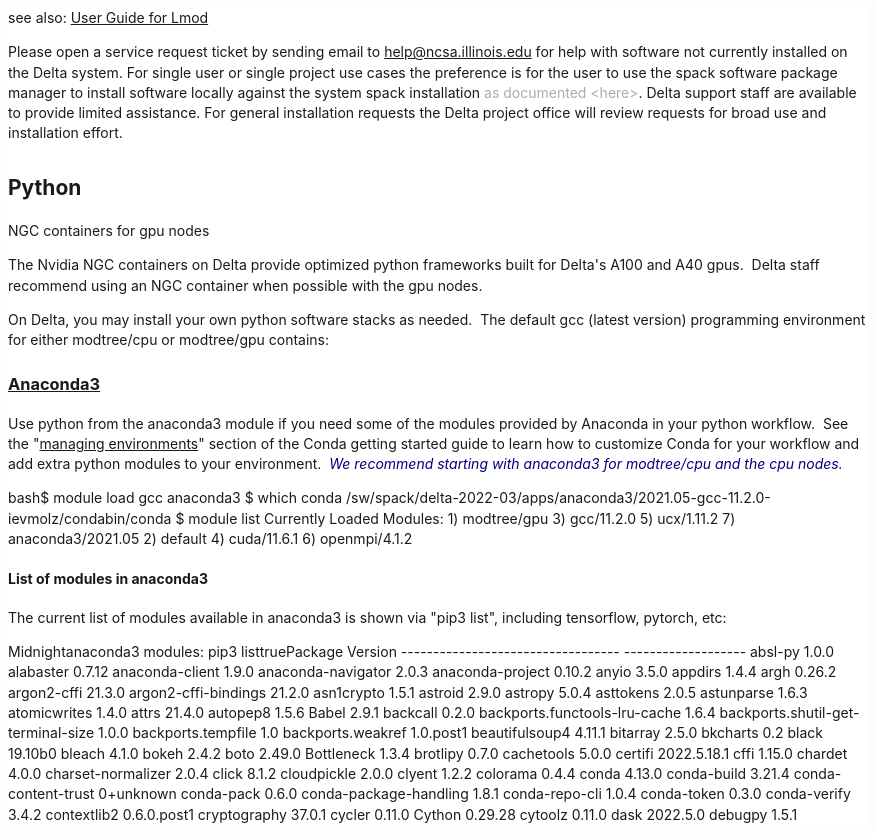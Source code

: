 </table>

see also: [User Guide for
Lmod](https://lmod.readthedocs.io/en/latest/010_user.html)

Please open a service request ticket by sending email to
<help@ncsa.illinois.edu> for help with software not currently installed
on the Delta system. For single user or single project use cases the
preference is for the user to use the spack software package manager to
install software locally against the system spack installation <span
style="color: rgb(165,173,186);">as documented &lt;here&gt;</span>.
Delta support staff are available to provide limited assistance. For
general installation requests the Delta project office will review
requests for broad use and installation effort.

## Python

NGC containers for gpu nodes

The Nvidia NGC containers on Delta provide optimized python frameworks
built for Delta's A100 and A40 gpus.  Delta staff recommend using an NGC
container when possible with the gpu nodes.

On Delta, you may install your own python software stacks as needed. 
The default gcc (latest version) programming environment for either
modtree/cpu or modtree/gpu contains:

### [Anaconda3](https://www.anaconda.com/products/distribution)

Use python from the anaconda3 module if you need some of the modules
provided by Anaconda in your python workflow.  See the "[managing
environments](https://docs.conda.io/projects/conda/en/latest/user-guide/getting-started.html#managing-environments)"
section of the Conda getting started guide to learn how to customize
Conda for your workflow and add extra python modules to your
environment.  <span style="color: rgb(0,0,128);">*We recommend starting
with anaconda3 for modtree/cpu and the cpu nodes.*</span>

bash$ module load gcc anaconda3 $ which conda
/sw/spack/delta-2022-03/apps/anaconda3/2021.05-gcc-11.2.0-ievmolz/condabin/conda
$ module list Currently Loaded Modules: 1) modtree/gpu 3) gcc/11.2.0 5)
ucx/1.11.2 7) anaconda3/2021.05 2) default 4) cuda/11.6.1 6)
openmpi/4.1.2

#### List of modules in anaconda3 

The current list of modules available in anaconda3 is shown via "pip3
list", including tensorflow, pytorch, etc:

Midnightanaconda3 modules: pip3 listtruePackage Version
---------------------------------- ------------------- absl-py 1.0.0
alabaster 0.7.12 anaconda-client 1.9.0 anaconda-navigator 2.0.3
anaconda-project 0.10.2 anyio 3.5.0 appdirs 1.4.4 argh 0.26.2
argon2-cffi 21.3.0 argon2-cffi-bindings 21.2.0 asn1crypto 1.5.1 astroid
2.9.0 astropy 5.0.4 asttokens 2.0.5 astunparse 1.6.3 atomicwrites 1.4.0
attrs 21.4.0 autopep8 1.5.6 Babel 2.9.1 backcall 0.2.0
backports.functools-lru-cache 1.6.4 backports.shutil-get-terminal-size
1.0.0 backports.tempfile 1.0 backports.weakref 1.0.post1 beautifulsoup4
4.11.1 bitarray 2.5.0 bkcharts 0.2 black 19.10b0 bleach 4.1.0 bokeh
2.4.2 boto 2.49.0 Bottleneck 1.3.4 brotlipy 0.7.0 cachetools 5.0.0
certifi 2022.5.18.1 cffi 1.15.0 chardet 4.0.0 charset-normalizer 2.0.4
click 8.1.2 cloudpickle 2.0.0 clyent 1.2.2 colorama 0.4.4 conda 4.13.0
conda-build 3.21.4 conda-content-trust 0+unknown conda-pack 0.6.0
conda-package-handling 1.8.1 conda-repo-cli 1.0.4 conda-token 0.3.0
conda-verify 3.4.2 contextlib2 0.6.0.post1 cryptography 37.0.1 cycler
0.11.0 Cython 0.29.28 cytoolz 0.11.0 dask 2022.5.0 debugpy 1.5.1